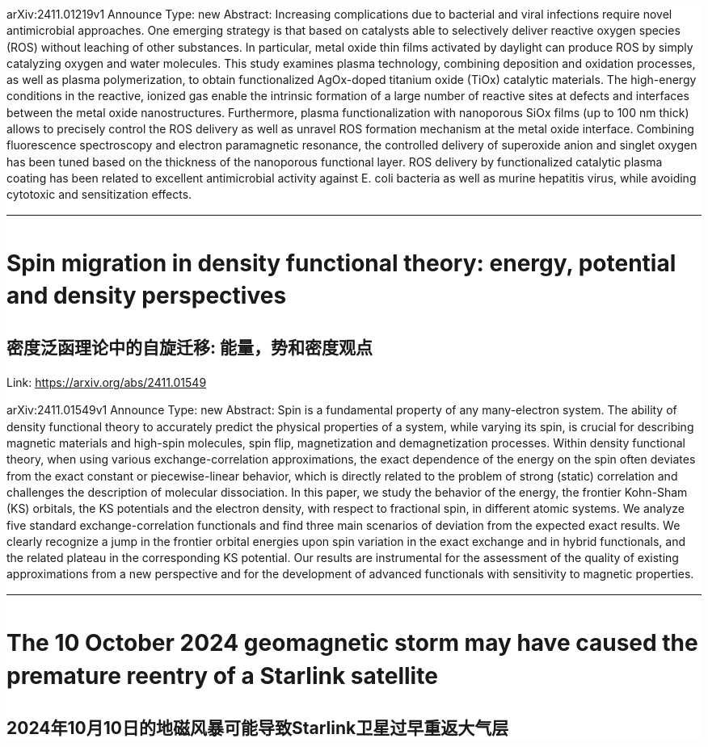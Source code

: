 arXiv:2411.01219v1 Announce Type: new 
Abstract: Increasing complications due to bacterial and viral infections require novel antimicrobial approaches. One emerging strategy is that based on catalysts able to selectively deliver reactive oxygen species (ROS) without leaching of other substances. In particular, metal oxide thin films activated by daylight can produce ROS by simply catalyzing oxygen and water molecules. This study examines plasma technology, combining deposition and oxidation processes, as well as plasma polymerization, to obtain functionalized AgOx-doped titanium oxide (TiOx) catalytic materials. The high-energy conditions in the reactive, ionized gas enable the intrinsic formation of a large number of reactive sites at defects and interfaces between the metal oxide nanostructures. Furthermore, plasma functionalization with nanoporous SiOx films (up to 100 nm thick) allows to precisely control the ROS delivery as well as unravel ROS formation mechanism at the metal oxide interface. Combining fluorescence spectroscopy and electron paramagnetic resonance, the controlled delivery of superoxide anion and singlet oxygen has been tuned based on the thickness of the nanoporous functional layer. ROS delivery by functionalized catalytic plasma coating has been related to excellent antimicrobial activity against E. coli bacteria as well as murine hepatitis virus, while avoiding cytotoxic and sensitization effects.


---
# Spin migration in density functional theory: energy, potential and density perspectives

## 密度泛函理论中的自旋迁移: 能量，势和密度观点

Link: https://arxiv.org/abs/2411.01549

arXiv:2411.01549v1 Announce Type: new 
Abstract: Spin is a fundamental property of any many-electron system. The ability of density functional theory to accurately predict the physical properties of a system, while varying its spin, is crucial for describing magnetic materials and high-spin molecules, spin flip, magnetization and demagnetization processes. Within density functional theory, when using various exchange-correlation approximations, the exact dependence of the energy on the spin often deviates from the exact constant or piecewise-linear behavior, which is directly related to the problem of strong (static) correlation and challenges the description of molecular dissociation. In this paper, we study the behavior of the energy, the frontier Kohn-Sham (KS) orbitals, the KS potentials and the electron density, with respect to fractional spin, in different atomic systems. We analyze five standard exchange-correlation functionals and find three main scenarios of deviation from the expected exact results. We clearly recognize a jump in the frontier orbital energies upon spin variation in the exact exchange and in hybrid functionals, and the related plateau in the corresponding KS potential. Our results are instrumental for the assessment of the quality of existing approximations from a new perspective and for the development of advanced functionals with sensitivity to magnetic properties.


---
# The 10 October 2024 geomagnetic storm may have caused the premature reentry of a Starlink satellite

## 2024年10月10日的地磁风暴可能导致Starlink卫星过早重返大气层

